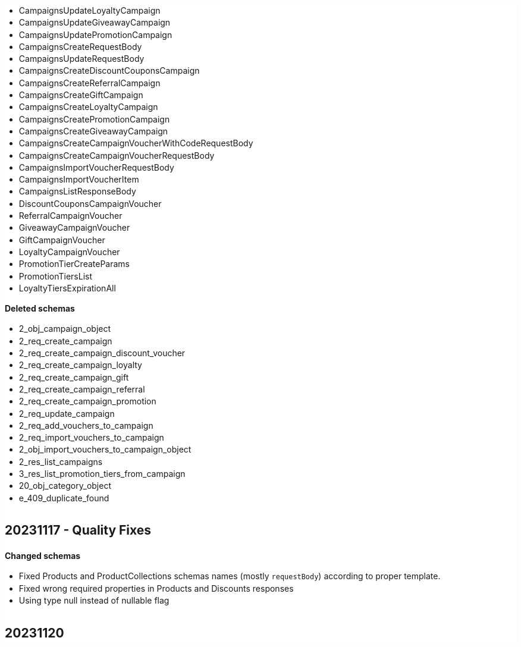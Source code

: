 - CampaignsUpdateLoyaltyCampaign
- CampaignsUpdateGiveawayCampaign
- CampaignsUpdatePromotionCampaign
- CampaignsCreateRequestBody
- CampaignsUpdateRequestBody
- CampaignsCreateDiscountCouponsCampaign
- CampaignsCreateReferralCampaign
- CampaignsCreateGiftCampaign
- CampaignsCreateLoyaltyCampaign
- CampaignsCreatePromotionCampaign
- CampaignsCreateGiveawayCampaign
- CampaignsCreateCampaignVoucherWithCodeRequestBody
- CampaignsCreateCampaignVoucherRequestBody
- CampaignsImportVoucherRequestBody
- CampaignsImportVoucherItem
- CampaignsListResponseBody
- DiscountCouponsCampaignVoucher
- ReferralCampaignVoucher
- GiveawayCampaignVoucher
- GiftCampaignVoucher
- LoyaltyCampaignVoucher
- PromotionTierCreateParams
- PromotionTiersList
- LoyaltyTiersExpirationAll

**Deleted schemas**
- 2_obj_campaign_object
- 2_req_create_campaign
- 2_req_create_campaign_discount_voucher
- 2_req_create_campaign_loyalty
- 2_req_create_campaign_gift
- 2_req_create_campaign_referral
- 2_req_create_campaign_promotion
- 2_req_update_campaign
- 2_req_add_vouchers_to_campaign
- 2_req_import_vouchers_to_campaign
- 2_obj_import_vouchers_to_campaign_object
- 2_res_list_campaigns
- 3_res_list_promotion_tiers_from_campaign
- 20_obj_category_object
- e_409_duplicate_found

## 20231117 - Quality Fixes

**Changed schemas**
- Fixed Products and ProductCollections schemas names (mostly `requestBody`) according to proper template.
- Fixed wrong required properties in Products and Discounts responses
- Using type null instead of nullable flag

## 20231120
